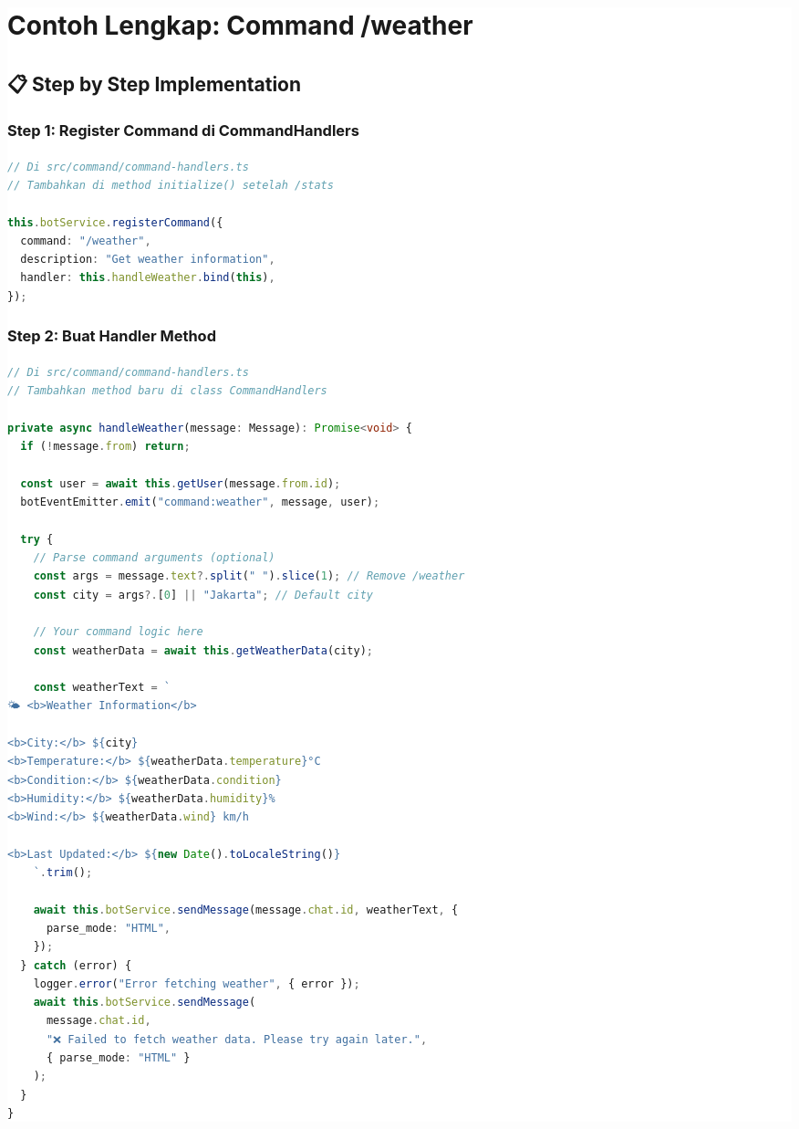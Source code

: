 # Contoh Lengkap: Command /weather

## 📋 Step by Step Implementation

### **Step 1: Register Command di CommandHandlers**

```typescript
// Di src/command/command-handlers.ts
// Tambahkan di method initialize() setelah /stats

this.botService.registerCommand({
  command: "/weather",
  description: "Get weather information",
  handler: this.handleWeather.bind(this),
});
```

### **Step 2: Buat Handler Method**

```typescript
// Di src/command/command-handlers.ts
// Tambahkan method baru di class CommandHandlers

private async handleWeather(message: Message): Promise<void> {
  if (!message.from) return;

  const user = await this.getUser(message.from.id);
  botEventEmitter.emit("command:weather", message, user);

  try {
    // Parse command arguments (optional)
    const args = message.text?.split(" ").slice(1); // Remove /weather
    const city = args?.[0] || "Jakarta"; // Default city

    // Your command logic here
    const weatherData = await this.getWeatherData(city);

    const weatherText = `
🌤️ <b>Weather Information</b>

<b>City:</b> ${city}
<b>Temperature:</b> ${weatherData.temperature}°C
<b>Condition:</b> ${weatherData.condition}
<b>Humidity:</b> ${weatherData.humidity}%
<b>Wind:</b> ${weatherData.wind} km/h

<b>Last Updated:</b> ${new Date().toLocaleString()}
    `.trim();

    await this.botService.sendMessage(message.chat.id, weatherText, {
      parse_mode: "HTML",
    });
  } catch (error) {
    logger.error("Error fetching weather", { error });
    await this.botService.sendMessage(
      message.chat.id,
      "❌ Failed to fetch weather data. Please try again later.",
      { parse_mode: "HTML" }
    );
  }
}

```